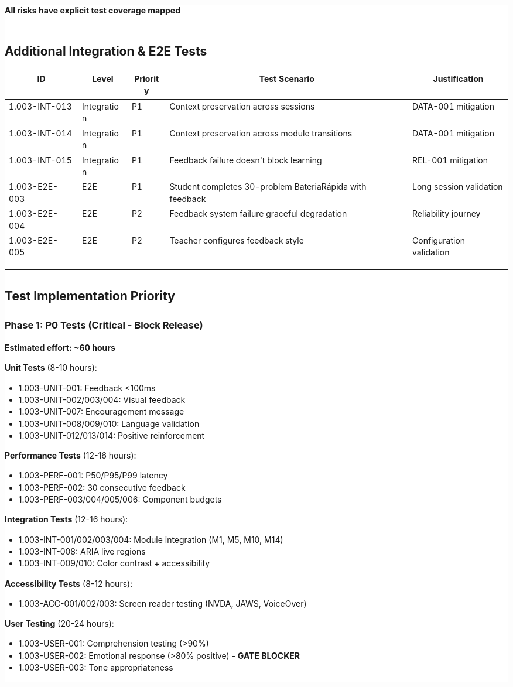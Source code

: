 **All risks have explicit test coverage mapped**

---

## Additional Integration & E2E Tests

| ID | Level | Priority | Test Scenario | Justification |
|---|---|---|---|---|
| 1.003-INT-013 | Integration | P1 | Context preservation across sessions | DATA-001 mitigation |
| 1.003-INT-014 | Integration | P1 | Context preservation across module transitions | DATA-001 mitigation |
| 1.003-INT-015 | Integration | P1 | Feedback failure doesn't block learning | REL-001 mitigation |
| 1.003-E2E-003 | E2E | P1 | Student completes 30-problem BateriaRápida with feedback | Long session validation |
| 1.003-E2E-004 | E2E | P2 | Feedback system failure graceful degradation | Reliability journey |
| 1.003-E2E-005 | E2E | P2 | Teacher configures feedback style | Configuration validation |

---

## Test Implementation Priority

### Phase 1: P0 Tests (Critical - Block Release)

**Estimated effort: ~60 hours**

**Unit Tests** (8-10 hours):
- 1.003-UNIT-001: Feedback <100ms
- 1.003-UNIT-002/003/004: Visual feedback
- 1.003-UNIT-007: Encouragement message
- 1.003-UNIT-008/009/010: Language validation
- 1.003-UNIT-012/013/014: Positive reinforcement

**Performance Tests** (12-16 hours):
- 1.003-PERF-001: P50/P95/P99 latency
- 1.003-PERF-002: 30 consecutive feedback
- 1.003-PERF-003/004/005/006: Component budgets

**Integration Tests** (12-16 hours):
- 1.003-INT-001/002/003/004: Module integration (M1, M5, M10, M14)
- 1.003-INT-008: ARIA live regions
- 1.003-INT-009/010: Color contrast + accessibility

**Accessibility Tests** (8-12 hours):
- 1.003-ACC-001/002/003: Screen reader testing (NVDA, JAWS, VoiceOver)

**User Testing** (20-24 hours):
- 1.003-USER-001: Comprehension testing (>90%)
- 1.003-USER-002: Emotional response (>80% positive) - **GATE BLOCKER**
- 1.003-USER-003: Tone appropriateness

---
